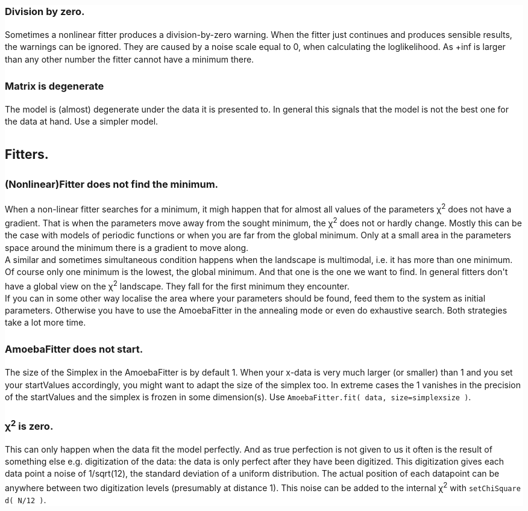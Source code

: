 ### **Division by zero.**<br>
Sometimes a nonlinear fitter produces a division-by-zero warning. When 
the fitter just continues and produces sensible results, the warnings
can be ignored. They are caused by a noise scale equal to 0, when 
calculating the loglikelihood. As +inf is larger than any other number 
the fitter cannot have a minimum there. 

### **Matrix is degenerate**<br>
The model is (almost) degenerate under the data it is presented to. In
general this signals that the model is not the best one for the data at
hand. Use a simpler model.

<a name="fitters"></a>
## Fitters.<br>
### **(Nonlinear)Fitter does not find the minimum.**<br>
When a non-linear fitter searches for a minimum, it migh happen that for
almost all values of the parameters &chi;<sup>2</sup> does not have a
gradient. That is when the parameters move away from the sought minimum,
the &chi;<sup>2</sup> does not or hardly change. Mostly this can be the
case with models of periodic functions or when you are far from the
global minimum. Only at a small  area in the parameters space around the
minimum there is a gradient to  move along.<br>
A similar and sometimes simultaneous condition happens when
the landscape is multimodal, i.e. it has more than one minimum. Of
course only one minimum is the lowest, the global minimum. And that one
is the one we want to find. In general fitters don't have a global view
on the &chi;<sup>2</sup> landscape. They fall for the first minimum they
encounter. <br>
If you can in some other way localise the area where your parameters
should be found, feed them to the system as initial parameters.
Otherwise you have to use the AmoebaFitter in the annealing mode or even
do exhaustive search. Both strategies take a lot more time.

### **AmoebaFitter does not start.**<br>
The size of the Simplex in the AmoebaFitter is by default 1.  When your
x-data is  very much larger (or smaller) than 1 and you set your
startValues accordingly,  you might want to adapt the size of the
simplex too.  In extreme cases the 1 vanishes in the precision of the
startValues and the  simplex is frozen in some dimension(s). Use
`AmoebaFitter.fit( data, size=simplexsize )`.

### **&chi;<sup>2</sup> is zero.**<br>
This can only happen when the data fit the
model perfectly. And as true perfection is not given to us it often is
the result of something else e.g. digitization of the data: the data is
only perfect after they have been digitized. 
This digitization gives each data point 
a noise of 1/sqrt(12), the standard deviation of a uniform distribution. 
The actual position of each datapoint can be anywhere between two
digitization levels (presumably at distance 1). 
This noise can be added to the internal &chi;<sup>2</sup> with 
`setChiSquared( N/12 )`.
